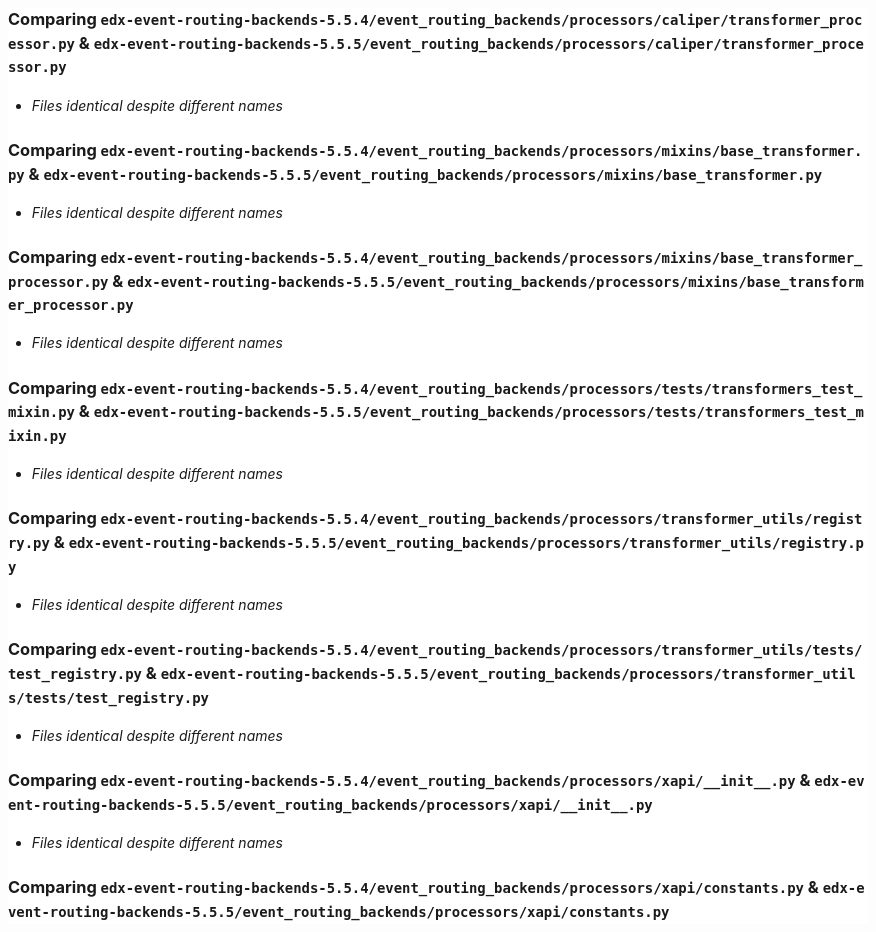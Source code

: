 ### Comparing `edx-event-routing-backends-5.5.4/event_routing_backends/processors/caliper/transformer_processor.py` & `edx-event-routing-backends-5.5.5/event_routing_backends/processors/caliper/transformer_processor.py`

 * *Files identical despite different names*

### Comparing `edx-event-routing-backends-5.5.4/event_routing_backends/processors/mixins/base_transformer.py` & `edx-event-routing-backends-5.5.5/event_routing_backends/processors/mixins/base_transformer.py`

 * *Files identical despite different names*

### Comparing `edx-event-routing-backends-5.5.4/event_routing_backends/processors/mixins/base_transformer_processor.py` & `edx-event-routing-backends-5.5.5/event_routing_backends/processors/mixins/base_transformer_processor.py`

 * *Files identical despite different names*

### Comparing `edx-event-routing-backends-5.5.4/event_routing_backends/processors/tests/transformers_test_mixin.py` & `edx-event-routing-backends-5.5.5/event_routing_backends/processors/tests/transformers_test_mixin.py`

 * *Files identical despite different names*

### Comparing `edx-event-routing-backends-5.5.4/event_routing_backends/processors/transformer_utils/registry.py` & `edx-event-routing-backends-5.5.5/event_routing_backends/processors/transformer_utils/registry.py`

 * *Files identical despite different names*

### Comparing `edx-event-routing-backends-5.5.4/event_routing_backends/processors/transformer_utils/tests/test_registry.py` & `edx-event-routing-backends-5.5.5/event_routing_backends/processors/transformer_utils/tests/test_registry.py`

 * *Files identical despite different names*

### Comparing `edx-event-routing-backends-5.5.4/event_routing_backends/processors/xapi/__init__.py` & `edx-event-routing-backends-5.5.5/event_routing_backends/processors/xapi/__init__.py`

 * *Files identical despite different names*

### Comparing `edx-event-routing-backends-5.5.4/event_routing_backends/processors/xapi/constants.py` & `edx-event-routing-backends-5.5.5/event_routing_backends/processors/xapi/constants.py`
